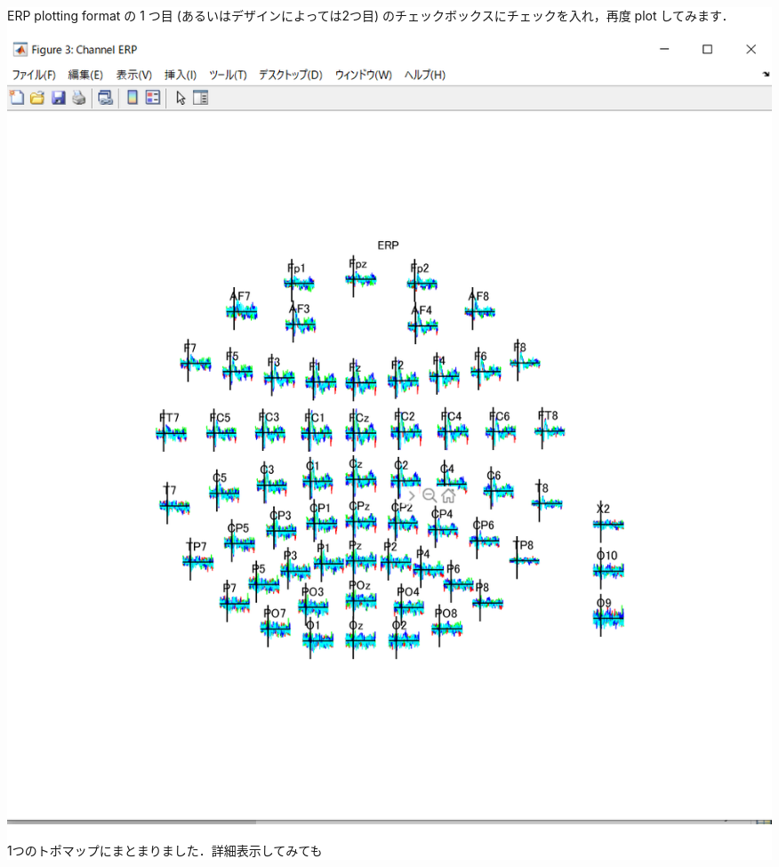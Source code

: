 ERP plotting format の 1 つ目 (あるいはデザインによっては2つ目) のチェックボックスにチェックを入れ，再度 plot してみます．

<center><img src="../figures/erp4.png"></center>

 1つのトポマップにまとまりました．詳細表示してみても
